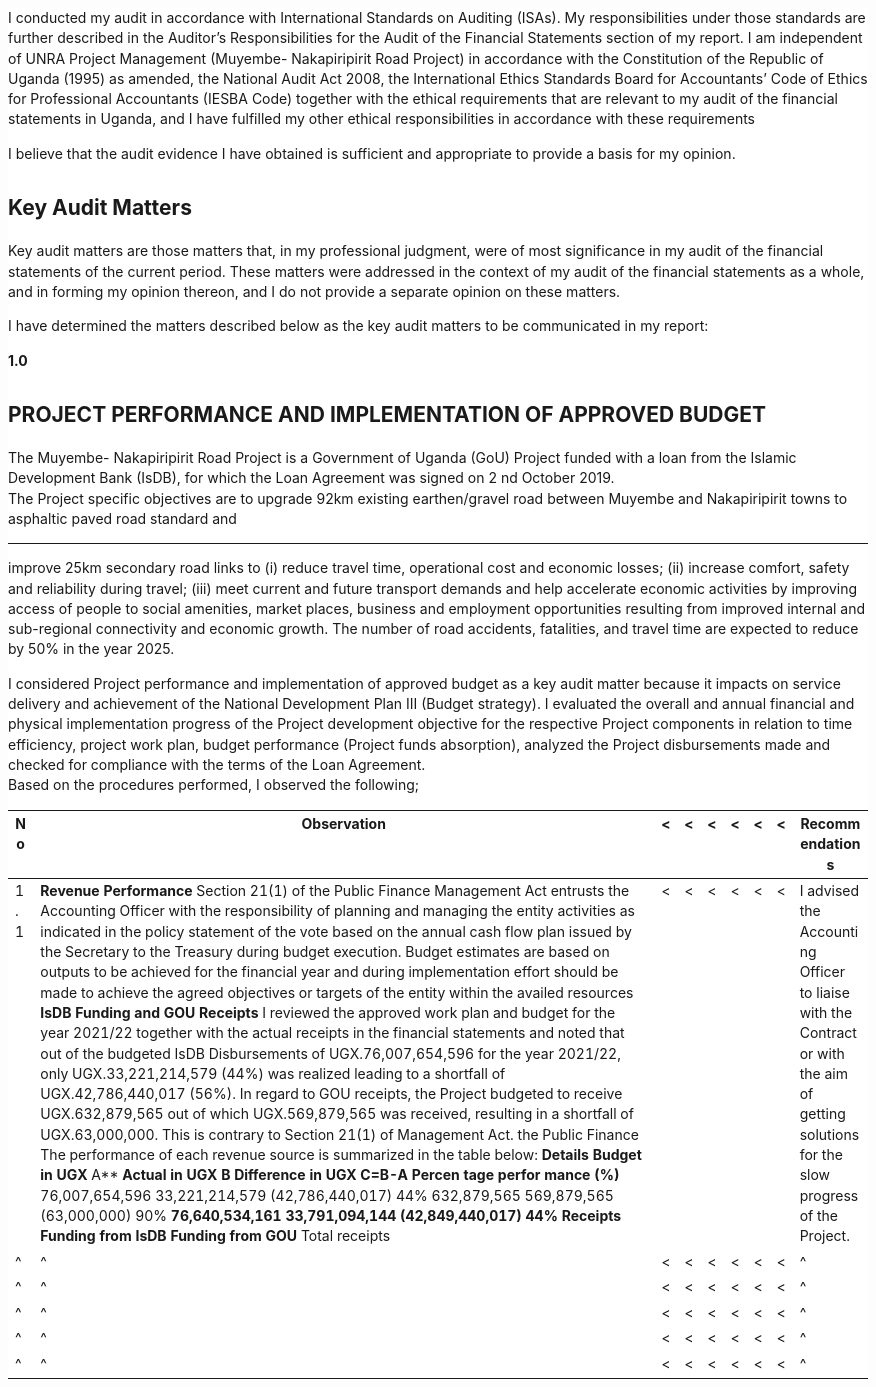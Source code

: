 I conducted my audit in accordance with International Standards on Auditing (ISAs). My responsibilities under those standards are further described in the Auditor’s Responsibilities for the Audit of the Financial Statements section of my report. I am independent of UNRA Project Management (Muyembe- Nakapiripirit Road Project) in accordance with the Constitution of the Republic of Uganda (1995) as amended, the National Audit Act 2008, the International Ethics Standards Board for Accountants’ Code of Ethics for Professional Accountants (IESBA Code) together with the ethical requirements that are relevant to my audit of the financial statements in Uganda, and I have fulfilled my other ethical responsibilities in accordance with these requirements

I believe that the audit evidence I have obtained is sufficient and appropriate to provide a basis for my opinion.

## Key Audit Matters

Key audit matters are those matters that, in my professional judgment, were of most significance in my audit of the financial statements of the current period. These matters were addressed in the context of my audit of the financial statements as a whole, and in forming my opinion thereon, and I do not provide a separate opinion on these matters.

I have determined the matters described below as the key audit matters to be communicated in my report:

**1.0**

## PROJECT PERFORMANCE AND IMPLEMENTATION OF APPROVED BUDGET

The Muyembe- Nakapiripirit Road Project is a Government of Uganda (GoU) Project funded with a loan from the Islamic Development Bank (IsDB), for which the Loan Agreement was signed on 2 nd October 2019.  
The Project specific objectives are to upgrade 92km existing earthen/gravel road between Muyembe and Nakapiripirit towns to asphaltic paved road standard and

---

improve 25km secondary road links to (i) reduce travel time, operational cost and economic losses; (ii) increase comfort, safety and reliability during travel; (iii) meet current and future transport demands and help accelerate economic activities by improving access of people to social amenities, market places, business and employment opportunities resulting from improved internal and sub-regional connectivity and economic growth. The number of road accidents, fatalities, and travel time are expected to reduce by 50% in the year 2025.

I considered Project performance and implementation of approved budget as a key audit matter because it impacts on service delivery and achievement of the National Development Plan III (Budget strategy). I evaluated the overall and annual financial and physical implementation progress of the Project development objective for the respective Project components in relation to time efficiency, project work plan, budget performance (Project funds absorption), analyzed the Project disbursements made and checked for compliance with the terms of the Loan Agreement.  
Based on the procedures performed, I observed the following;

| **No** | **Observation** |<|<|<|<|<|<| **Recommendations** |  
|---|---|---|---|---|---|---|---|---|  
| 1.1 | **Revenue Performance**  Section 21(1) of the Public Finance Management Act entrusts the Accounting Officer with the responsibility of planning and managing the entity activities as indicated in the policy statement of the vote based on the annual cash flow plan issued by the Secretary to the Treasury during budget execution. Budget estimates are based on outputs to be achieved for the financial year and during implementation effort should be made to achieve the agreed objectives or targets of the entity within the availed resources **IsDB Funding and GOU Receipts**  I reviewed the approved work plan and budget for the year 2021/22 together with the actual receipts in the financial statements and noted that out of the budgeted IsDB Disbursements of UGX.76,007,654,596 for the year 2021/22, only UGX.33,221,214,579 (44%) was realized leading to a shortfall of UGX.42,786,440,017 (56%).  In regard to GOU receipts, the Project budgeted to receive UGX.632,879,565 out of which UGX.569,879,565 was received, resulting in a shortfall of UGX.63,000,000.  This is contrary to Section 21(1) of  Management Act. the Public Finance The performance of each revenue source is summarized in the table below:  **Details Budget in UGX** A** **Actual in UGX B** **Difference in UGX C=B-A** **Percen tage perfor mance (%)** 76,007,654,596 33,221,214,579 (42,786,440,017) 44% 632,879,565 569,879,565 (63,000,000) 90% **76,640,534,161 33,791,094,144 (42,849,440,017) 44%** **Receipts** **Funding from IsDB** **Funding from GOU** Total receipts |<|<|<|<|<|<| I advised the Accounting Officer to liaise with the Contractor with the aim of getting solutions for the slow progress of the Project. |  
|^|^|<|<|<|<|<|<|^|  
|^|^|<|<|<|<|<|<|^|  
|^|^|<|<|<|<|<|<|^|  
|^|^|<|<|<|<|<|<|^|  
|^|^|<|<|<|<|<|<|^|  
